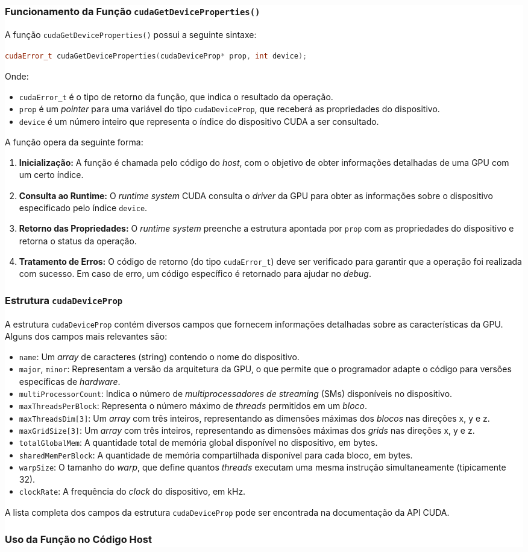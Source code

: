 ### Funcionamento da Função `cudaGetDeviceProperties()`

A função `cudaGetDeviceProperties()` possui a seguinte sintaxe:

```c++
cudaError_t cudaGetDeviceProperties(cudaDeviceProp* prop, int device);
```

Onde:

-   `cudaError_t` é o tipo de retorno da função, que indica o resultado da operação.
-   `prop` é um *pointer* para uma variável do tipo `cudaDeviceProp`, que receberá as propriedades do dispositivo.
-   `device` é um número inteiro que representa o índice do dispositivo CUDA a ser consultado.

A função opera da seguinte forma:

1.  **Inicialização:** A função é chamada pelo código do *host*, com o objetivo de obter informações detalhadas de uma GPU com um certo índice.

2.  **Consulta ao Runtime:** O *runtime system* CUDA consulta o *driver* da GPU para obter as informações sobre o dispositivo especificado pelo índice `device`.

3.  **Retorno das Propriedades:** O *runtime system* preenche a estrutura apontada por `prop` com as propriedades do dispositivo e retorna o status da operação.

4.  **Tratamento de Erros:** O código de retorno (do tipo `cudaError_t`) deve ser verificado para garantir que a operação foi realizada com sucesso. Em caso de erro, um código específico é retornado para ajudar no *debug*.

### Estrutura `cudaDeviceProp`

A estrutura `cudaDeviceProp` contém diversos campos que fornecem informações detalhadas sobre as características da GPU. Alguns dos campos mais relevantes são:

-   `name`: Um *array* de caracteres (string) contendo o nome do dispositivo.
-   `major`, `minor`: Representam a versão da arquitetura da GPU, o que permite que o programador adapte o código para versões específicas de *hardware*.
-   `multiProcessorCount`: Indica o número de *multiprocessadores de streaming* (SMs) disponíveis no dispositivo.
-   `maxThreadsPerBlock`: Representa o número máximo de *threads* permitidos em um *bloco*.
-   `maxThreadsDim[3]`: Um *array* com três inteiros, representando as dimensões máximas dos *blocos* nas direções x, y e z.
-   `maxGridSize[3]`: Um *array* com três inteiros, representando as dimensões máximas dos *grids* nas direções x, y e z.
-   `totalGlobalMem`: A quantidade total de memória global disponível no dispositivo, em bytes.
-   `sharedMemPerBlock`: A quantidade de memória compartilhada disponível para cada bloco, em bytes.
- `warpSize`: O tamanho do *warp*, que define quantos *threads* executam uma mesma instrução simultaneamente (tipicamente 32).
-   `clockRate`: A frequência do *clock* do dispositivo, em kHz.

A lista completa dos campos da estrutura `cudaDeviceProp` pode ser encontrada na documentação da API CUDA.

### Uso da Função no Código Host


[^1]: "Fine-grained, data-parallel threads are the fundamental means of parallel execution in CUDA." *(Trecho do Capítulo 4 - Data-Parallel Execution Model)*
[^2]: "Recall from Chapter 3 that all CUDA threads in a grid execute the same kernel function and they rely on coordinates to distinguish themselves from each other." *(Trecho do Capítulo 4 - Data-Parallel Execution Model)*
[^3]: "In general, a grid is a 3D array of blocks¹ and each block is a 3D array of threads." *(Trecho do Capítulo 4 - Data-Parallel Execution Model)*
[^4]: "For example, in a CUDA kernel function, gridDim, blockDim, blockIdx, and threadIdx are all built-in variables." *(Trecho do Capítulo 4 - Data-Parallel Execution Model)*
[^21]: "This flexibility enables scalable implementations as shown in Figure 4.12, where time progresses from top to bottom. In a low-cost sys- tem with only a few execution resources, one can execute a small number of blocks at the same time; two blocks executing at a time is shown on the left side of Figure 4.12. In a high-end implementation with more execution resources, one can execute a large number of blocks at the same time; four blocks executing at a time is shown on the right side of Figure 4.12. The ability to execute the same application code at a wide range of speeds allows the production of a wide range of implementations accord- ing to the cost, power, and performance requirements of particular market segments. For example, a mobile processor may execute an application slowly but at extremely low power consumption, and a desktop processor may execute the same application at a higher speed while consuming more power. Both execute exactly the same application program with no change to the code. The ability to execute the same application code on hardware with a different number of execution resources is referred to as transpar- ent scalability, which reduces the burden on application developers and improves the usability of applications." *(Trecho do Capítulo 4 - Data-Parallel Execution Model)*
[^24]: "In CUDA C, there is a built-in mechanism for host code to query the properties of the devices available in the system. The CUDA runtime sys- tem has an API function cudaGetDeviceCount() that returns the number of available CUDA devices in the system. The host code can find out the number of available CUDA devices using the following statements:  int dev_count; cudaGetDeviceCount( &dev_count); " *(Trecho do Capítulo 4 - Data-Parallel Execution Model)*
[^1]: "Fine-grained, data-parallel threads are the fundamental means of parallel execution in CUDA." *(Trecho do Capítulo 4 - Data-Parallel Execution Model)*
[^2]: "Recall from Chapter 3 that all CUDA threads in a grid execute the same kernel function and they rely on coordinates to distinguish themselves from each other." *(Trecho do Capítulo 4 - Data-Parallel Execution Model)*
[^3]: "In general, a grid is a 3D array of blocks¹ and each block is a 3D array of threads." *(Trecho do Capítulo 4 - Data-Parallel Execution Model)*
[^4]: "For example, in a CUDA kernel function, gridDim, blockDim, blockIdx, and threadIdx are all built-in variables." *(Trecho do Capítulo 4 - Data-Parallel Execution Model)*
[^24]: "In CUDA C, there is a built-in mechanism for host code to query the properties of the devices available in the system. The CUDA runtime sys- tem has an API function cudaGetDeviceCount() that returns the number of available CUDA devices in the system. The host code can find out the number of available CUDA devices using the following statements:  int dev_count; cudaGetDeviceCount( &dev_count); " *(Trecho do Capítulo 4 - Data-Parallel Execution Model)*
[^1]: "Fine-grained, data-parallel threads are the fundamental means of parallel execution in CUDA." *(Trecho do Capítulo 4 - Data-Parallel Execution Model)*
[^2]: "Recall from Chapter 3 that all CUDA threads in a grid execute the same kernel function and they rely on coordinates to distinguish themselves from each other." *(Trecho do Capítulo 4 - Data-Parallel Execution Model)*
[^3]: "In general, a grid is a 3D array of blocks¹ and each block is a 3D array of threads." *(Trecho do Capítulo 4 - Data-Parallel Execution Model)*
[^4]: "For example, in a CUDA kernel function, gridDim, blockDim, blockIdx, and threadIdx are all built-in variables." *(Trecho do Capítulo 4 - Data-Parallel Execution Model)*
[^24]: "In CUDA C, there is a built-in mechanism for host code to query the properties of the devices available in the system. The CUDA runtime sys- tem has an API function cudaGetDeviceCount() that returns the number of available CUDA devices in the system. The host code can find out the number of available CUDA devices using the following statements:  int dev_count; cudaGetDeviceCount( &dev_count); " *(Trecho do Capítulo 4 - Data-Parallel Execution Model)*
[^1]: "Fine-grained, data-parallel threads are the fundamental means of parallel execution in CUDA. As we explained in Chapter 3, launching a CUDA kernel creates a grid of threads that all execute the kernel function. That is, the kernel function specifies the C statements that are executed by each individual thread at runtime. Each thread uses a unique coordinate, or thread index, to identify the portion of the data structure to process." *(Trecho do Capítulo 4 - Data-Parallel Execution Model)*
[^2]: "Recall from Chapter 3 that all CUDA threads in a grid execute the same kernel function and they rely on coordinates to distinguish themselves from each other and to identify the appropriate portion of the data to pro- cess. These threads are organized into a two-level hierarchy: a grid con- sists of one or more blocks and each block in turn consists of one or more threads. All threads in a block share the same block index, which can be accessed as the blockIdx variable in a kernel. Each thread also has a thread index, which can be accessed as the threadIdx variable in a kernel." *(Trecho do Capítulo 4 - Data-Parallel Execution Model)*
[^3]: "In general, a grid is a 3D array of blocks¹ and each block is a 3D array of threads." *(Trecho do Capítulo 4 - Data-Parallel Execution Model)*
[^4]: "For example, in a CUDA kernel function, gridDim, blockDim, blockIdx, and threadIdx are all built-in variables." *(Trecho do Capítulo 4 - Data-Parallel Execution Model)*
[^24]: "In CUDA C, there is a built-in mechanism for host code to query the properties of the devices available in the system. The CUDA runtime sys- tem has an API function cudaGetDeviceCount() that returns the number of available CUDA devices in the system. The host code can find out the number of available CUDA devices using the following statements:  int dev_count; cudaGetDeviceCount( &dev_count); " *(Trecho do Capítulo 4 - Data-Parallel Execution Model)*
[^1]: "Fine-grained, data-parallel threads are the fundamental means of parallel execution in CUDA." *(Trecho do Capítulo 4 - Data-Parallel Execution Model)*
[^2]: "Recall from Chapter 3 that all CUDA threads in a grid execute the same kernel function and they rely on coordinates to distinguish themselves from each other." *(Trecho do Capítulo 4 - Data-Parallel Execution Model)*
[^3]: "In general, a grid is a 3D array of blocks¹ and each block is a 3D array of threads." *(Trecho do Capítulo 4 - Data-Parallel Execution Model)*
[^4]: "For example, in a CUDA kernel function, gridDim, blockDim, blockIdx, and threadIdx are all built-in variables." *(Trecho do Capítulo 4 - Data-Parallel Execution Model)*
[^24]: "In CUDA C, there is a built-in mechanism for host code to query the properties of the devices available in the system. The CUDA runtime sys- tem has an API function cudaGetDeviceCount() that returns the number of available CUDA devices in the system. The host code can find out the number of available CUDA devices using the following statements:  int dev_count; cudaGetDeviceCount( &dev_count); " *(Trecho do Capítulo 4 - Data-Parallel Execution Model)*
[^25]:  "As the name suggests, the field dev_prop.maxThreadsPerBlock gives the maximal number of threads allowed in a block in the queried device." *(Trecho do Capítulo 4 - Data-Parallel Execution Model)*